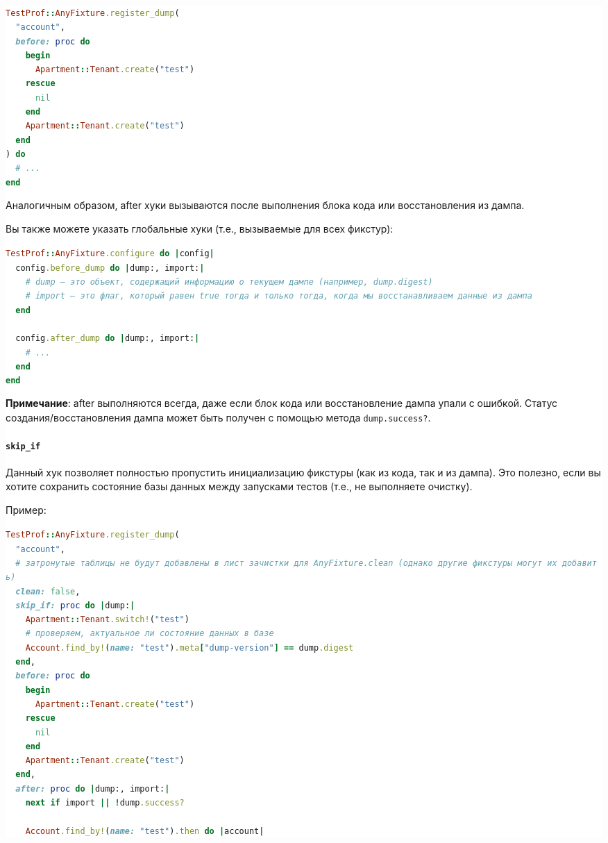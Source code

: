 ```ruby
TestProf::AnyFixture.register_dump(
  "account",
  before: proc do
    begin
      Apartment::Tenant.create("test")
    rescue
      nil
    end
    Apartment::Tenant.create("test")
  end
) do
  # ...
end
```

Аналогичным образом, after хуки вызываются после выполнения блока кода или восстановления из дампа.

Вы также можете указать глобальные хуки (т.е., вызываемые для всех фикстур):

```ruby
TestProf::AnyFixture.configure do |config|
  config.before_dump do |dump:, import:|
    # dump — это объект, содержащий информацию о текущем дампе (например, dump.digest)
    # import — это флаг, который равен true тогда и только тогда, когда мы восстанавливаем данные из дампа
  end

  config.after_dump do |dump:, import:|
    # ...
  end
end
```

**Примечание**: after выполняются всегда, даже если блок кода или восстановление дампа упали с ошибкой. Статус создания/восстановления дампа может быть получен с помощью метода `dump.success?`.

#### `skip_if`

Данный хук позволяет полностью пропустить инициализацию фикстуры (как из кода, так и из дампа). Это полезно, если вы хотите сохранить состояние базы данных между запусками тестов (т.е., не выполняете очистку).

Пример:

```ruby
TestProf::AnyFixture.register_dump(
  "account",
  # затронутые таблицы не будут добавлены в лист зачистки для AnyFixture.clean (однако другие фикстуры могут их добавить)
  clean: false,
  skip_if: proc do |dump:|
    Apartment::Tenant.switch!("test")
    # проверяем, актуальное ли состояние данных в базе
    Account.find_by!(name: "test").meta["dump-version"] == dump.digest
  end,
  before: proc do
    begin
      Apartment::Tenant.create("test")
    rescue
      nil
    end
    Apartment::Tenant.create("test")
  end,
  after: proc do |dump:, import:|
    next if import || !dump.success?

    Account.find_by!(name: "test").then do |account|
```